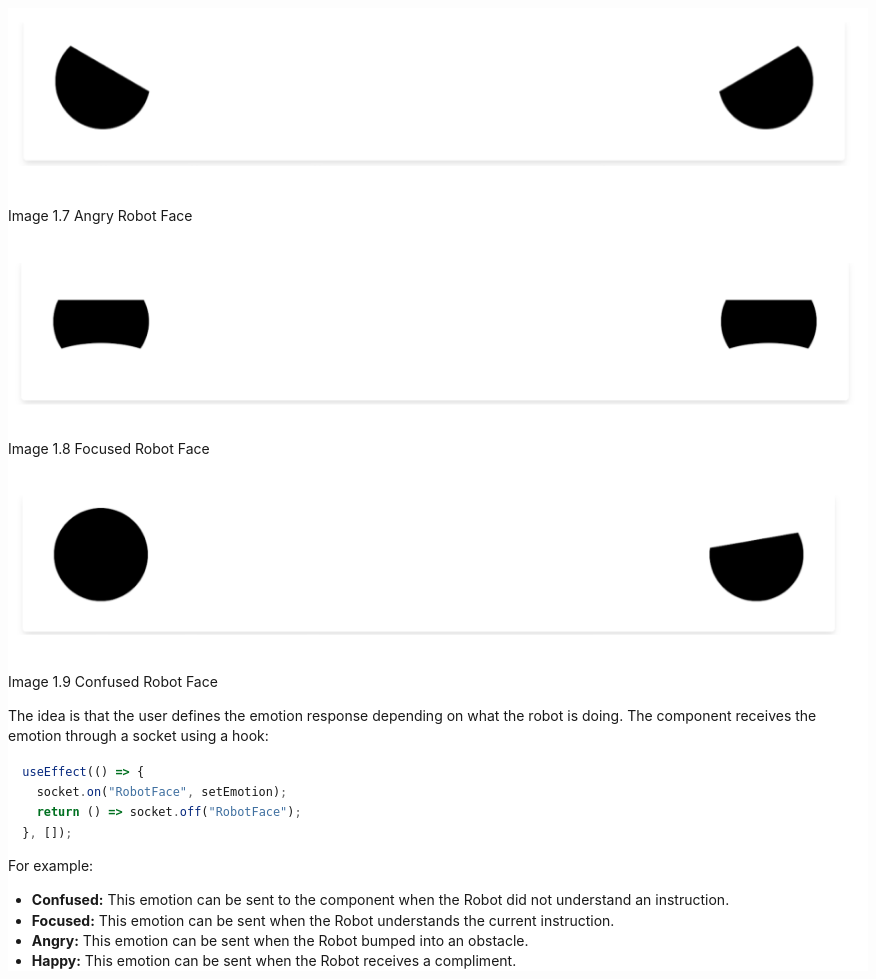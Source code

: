 ![Angry Robot Face](images/angry_face.png "Angry Robot Face")
<p class="text-center small">Image 1.7 Angry Robot Face</p>

![Focused Robot Face](images/focused_face.png "Focused Robot Face")
<p class="text-center small">Image 1.8 Focused Robot Face</p>

![Confused Robot Face](images/confused_face.png "Confused Robot Face")
<p class="text-center small">Image 1.9 Confused Robot Face</p>

The idea is that the user defines the emotion response depending on what the robot is doing. The component receives the emotion through a socket using a hook:

```js 
  useEffect(() => {
    socket.on("RobotFace", setEmotion);
    return () => socket.off("RobotFace");
  }, []);
```

For example:

* **Confused:** This emotion can be sent to the component when the Robot did not understand an instruction.
* **Focused:** This emotion can be sent when the Robot understands the current instruction.
* **Angry:** This emotion can be sent when the Robot bumped into an obstacle.
* **Happy:** This emotion can be sent when the Robot receives a compliment.
